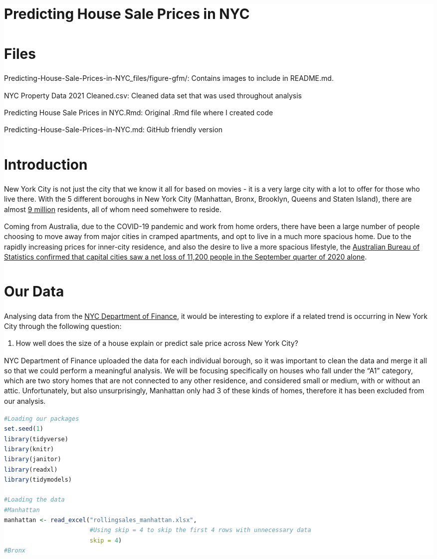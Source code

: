 Predicting House Sale Prices in NYC
================

# Files

Predicting-House-Sale-Prices-in-NYC_files/figure-gfm/: Contains images to include in README.md.

NYC Property Data 2021 Cleaned.csv: Cleaned data set that was used throughout analysis

Predicting House Sale Prices in NYC.Rmd: Original .Rmd file where I created code

Predicting-House-Sale-Prices-in-NYC.md: GitHub friendly version

# Introduction

New York City is not just the city that we know it all for based on
movies - it is a very large city with a lot to offer for those who live
there. With the 5 different boroughs in New York City (Manhattan, Bronx,
Brooklyn, Queens and Staten Island), there are almost [9
million](https://www.census.gov/quickfacts/fact/table/newyorkcitynewyork#)
residents, all of whom need somehwere to reside.

Coming from Australia, due to the COVID-19 pandemic and work from home
orders, there have been a large number of people choosing to move away
from major cities in cramped apartments, and opt to live in a much more
spacious home. Due to the rapidly increasing prices for inner-city
residence, and also the desire to live a more spacious lifestyle, the
[Australian Bureau of Statistics confirmed that capital cities saw a net
loss of 11,200 people in the September quarter of 2020
alone](https://www.abc.net.au/news/2021-02-02/abs-data-confirms-city-exodus-during-covid/13112868).

# Our Data

Analysing data from the [NYC Department of
Finance](https://www1.nyc.gov/site/finance/taxes/property-rolling-sales-data.page),
it would be interesting to explore if a related trend is occurring in
New York City through the following question:

1.  How well does the size of a house explain or predict sale price
    across New York City?

NYC Department of Finance uploaded the data for each individual borough,
so it was important to clean the data and merge it all so that we could
perform a meaningful analysis. We will be focusing specifically on
houses who fall under the “A1” category, which are two story homes that
are not connected to any other residence, and considered small or
medium, with or without an attic. Unfortunately, but also
unsurprisingly, Manhattan only had 3 of these kinds of homes, therefore
it has been excluded from our analysis.

``` r
#Loading our packages
set.seed(1)
library(tidyverse)
library(knitr)
library(janitor)
library(readxl)
library(tidymodels)

#Loading the data
#Manhattan 
manhattan <- read_excel("rollingsales_manhattan.xlsx",
                        #Using skip = 4 to skip the first 4 rows with unnecessary data
                        skip = 4)
#Bronx
```